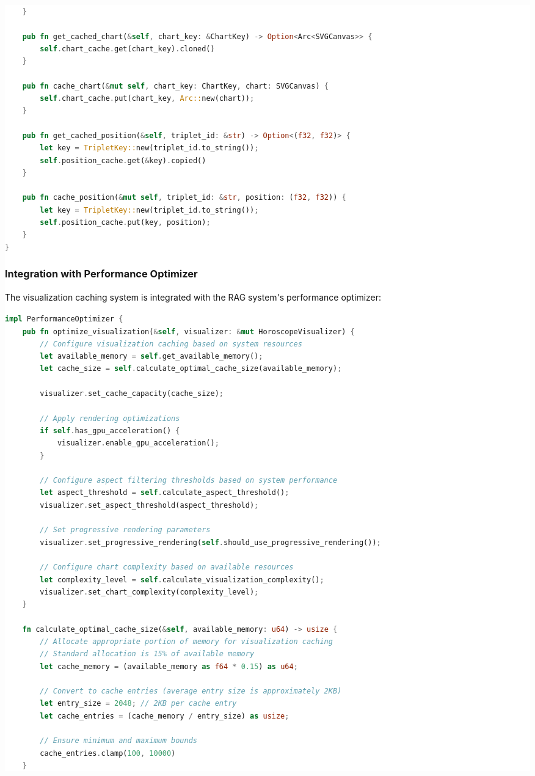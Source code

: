 ```rust
    }
    
    pub fn get_cached_chart(&self, chart_key: &ChartKey) -> Option<Arc<SVGCanvas>> {
        self.chart_cache.get(chart_key).cloned()
    }
    
    pub fn cache_chart(&mut self, chart_key: ChartKey, chart: SVGCanvas) {
        self.chart_cache.put(chart_key, Arc::new(chart));
    }
    
    pub fn get_cached_position(&self, triplet_id: &str) -> Option<(f32, f32)> {
        let key = TripletKey::new(triplet_id.to_string());
        self.position_cache.get(&key).copied()
    }
    
    pub fn cache_position(&mut self, triplet_id: &str, position: (f32, f32)) {
        let key = TripletKey::new(triplet_id.to_string());
        self.position_cache.put(key, position);
    }
}
```

### Integration with Performance Optimizer

The visualization caching system is integrated with the RAG system's performance optimizer:

```rust
impl PerformanceOptimizer {
    pub fn optimize_visualization(&self, visualizer: &mut HoroscopeVisualizer) {
        // Configure visualization caching based on system resources
        let available_memory = self.get_available_memory();
        let cache_size = self.calculate_optimal_cache_size(available_memory);
        
        visualizer.set_cache_capacity(cache_size);
        
        // Apply rendering optimizations
        if self.has_gpu_acceleration() {
            visualizer.enable_gpu_acceleration();
        }
        
        // Configure aspect filtering thresholds based on system performance
        let aspect_threshold = self.calculate_aspect_threshold();
        visualizer.set_aspect_threshold(aspect_threshold);
        
        // Set progressive rendering parameters
        visualizer.set_progressive_rendering(self.should_use_progressive_rendering());
        
        // Configure chart complexity based on available resources
        let complexity_level = self.calculate_visualization_complexity();
        visualizer.set_chart_complexity(complexity_level);
    }
    
    fn calculate_optimal_cache_size(&self, available_memory: u64) -> usize {
        // Allocate appropriate portion of memory for visualization caching
        // Standard allocation is 15% of available memory
        let cache_memory = (available_memory as f64 * 0.15) as u64;
        
        // Convert to cache entries (average entry size is approximately 2KB)
        let entry_size = 2048; // 2KB per cache entry
        let cache_entries = (cache_memory / entry_size) as usize;
        
        // Ensure minimum and maximum bounds
        cache_entries.clamp(100, 10000)
    }
```